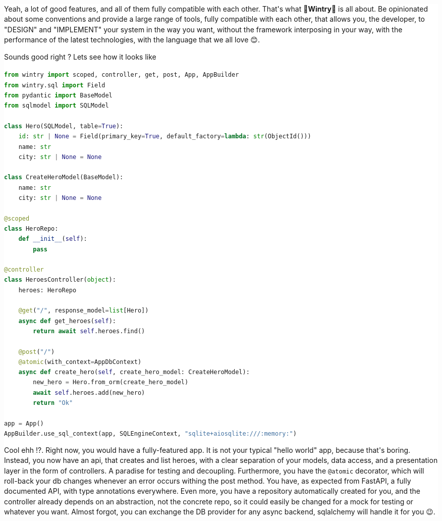 Yeah, a lot of good features, and all of them fully compatible with each other. That's what
🐧**Wintry**🐧 is all about. Be opinionated about some conventions and provide a large
range of tools, fully compatible with each other, that allows you, the developer, to
"DESIGN" and "IMPLEMENT" your system in the way you want, without the framework interposing
in your way, with the performance of the latest technologies, with the language that we all
love 😊.

Sounds good right ? Lets see how it looks like

```python
from wintry import scoped, controller, get, post, App, AppBuilder
from wintry.sql import Field
from pydantic import BaseModel
from sqlmodel import SQLModel

class Hero(SQLModel, table=True):
    id: str | None = Field(primary_key=True, default_factory=lambda: str(ObjectId()))
    name: str
    city: str | None = None

class CreateHeroModel(BaseModel):
    name: str
    city: str | None = None

@scoped
class HeroRepo:
    def __init__(self):
        pass
     
@controller
class HeroesController(object):
    heroes: HeroRepo

    @get("/", response_model=list[Hero])
    async def get_heroes(self):
        return await self.heroes.find()

    @post("/")
    @atomic(with_context=AppDbContext)
    async def create_hero(self, create_hero_model: CreateHeroModel):
        new_hero = Hero.from_orm(create_hero_model)
        await self.heroes.add(new_hero)
        return "Ok"

app = App()
AppBuilder.use_sql_context(app, SQLEngineContext, "sqlite+aiosqlite:///:memory:")
```

Cool ehh !?. Right now, you would have a fully-featured app. It is not your typical "hello world" app,
because that's boring. Instead, you now have an api, that creates and list heroes, with a clear separation
of your models, data access, and a presentation layer in the form of controllers. A paradise for testing and
decoupling. Furthermore, you have the ```@atomic``` decorator, which will roll-back your db changes
whenever an error occurs withing the post method. You have, as expected from FastAPI, a fully documented
API, with type annotations everywhere. Even more, you have a repository automatically created for you,
and the controller already depends on an abstraction, not the concrete repo, so it could easily be changed
for a mock for testing or whatever you want. Almost forgot, you can exchange the DB provider for any async
backend, sqlalchemy will handle it for you 😉.
